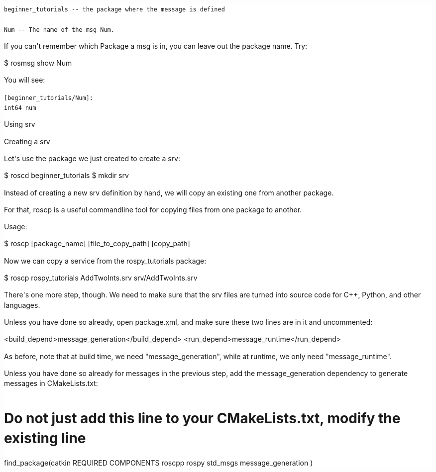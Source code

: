     beginner_tutorials -- the package where the message is defined

    Num -- The name of the msg Num. 

If you can't remember which Package a msg is in, you can leave out the package name. Try:

$ rosmsg show Num

You will see:

    [beginner_tutorials/Num]:
    int64 num

Using srv

Creating a srv

Let's use the package we just created to create a srv:

$ roscd beginner_tutorials
$ mkdir srv

Instead of creating a new srv definition by hand, we will copy an existing one from another package.

For that, roscp is a useful commandline tool for copying files from one package to another.

Usage:

$ roscp [package_name] [file_to_copy_path] [copy_path]

Now we can copy a service from the rospy_tutorials package:

$ roscp rospy_tutorials AddTwoInts.srv srv/AddTwoInts.srv

There's one more step, though. We need to make sure that the srv files are turned into source code for C++, Python, and other languages.

Unless you have done so already, open package.xml, and make sure these two lines are in it and uncommented:

  <build_depend>message_generation</build_depend>
  <run_depend>message_runtime</run_depend>

As before, note that at build time, we need "message_generation", while at runtime, we only need "message_runtime".

Unless you have done so already for messages in the previous step, add the message_generation dependency to generate messages in CMakeLists.txt:

# Do not just add this line to your CMakeLists.txt, modify the existing line
find_package(catkin REQUIRED COMPONENTS
  roscpp
  rospy
  std_msgs
 message_generation
)
